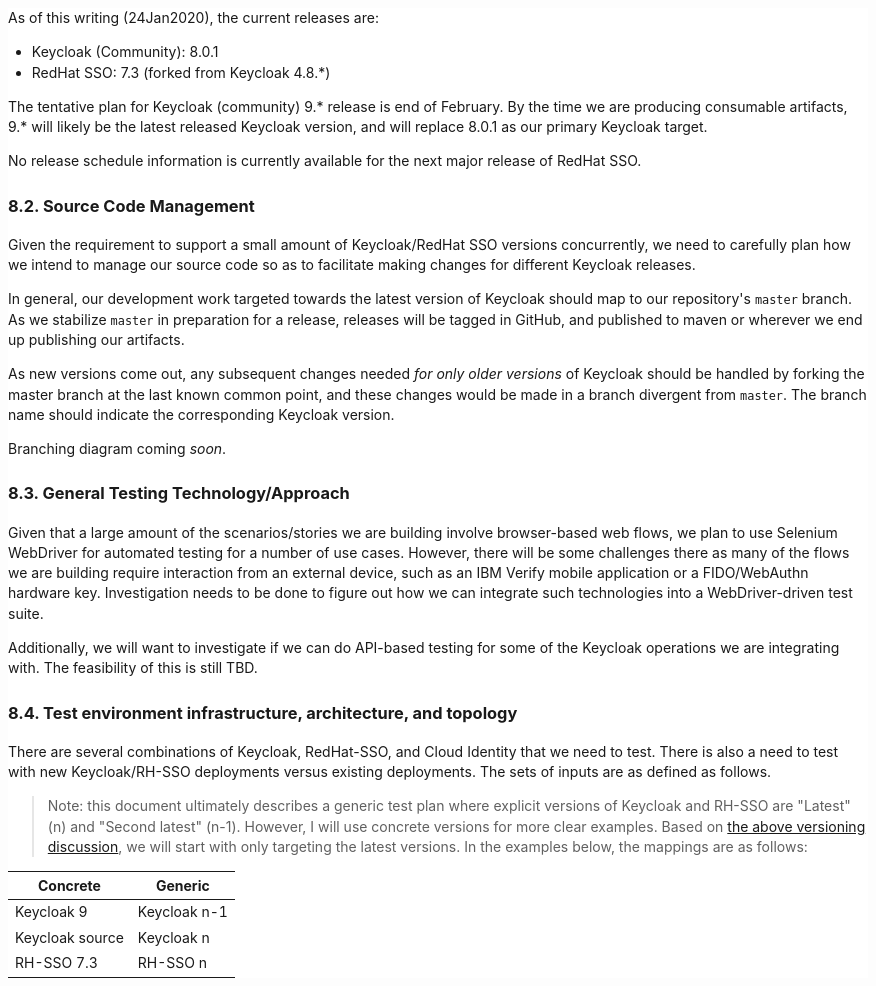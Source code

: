 As of this writing (24Jan2020), the current releases are:

- Keycloak (Community): 8.0.1
- RedHat SSO: 7.3 (forked from Keycloak 4.8.*)

The tentative plan for Keycloak (community) 9.* release is end of February. By the time we are producing consumable artifacts, 9.* will likely be the latest released Keycloak version, and will replace 8.0.1 as our primary Keycloak target.

No release schedule information is currently available for the next major release of RedHat SSO.

### 8.2. Source Code Management

Given the requirement to support a small amount of Keycloak/RedHat SSO versions concurrently, we need to carefully plan how we intend to manage our source code so as to facilitate making changes for different Keycloak releases.

In general, our development work targeted towards the latest version of Keycloak should map to our repository's `master` branch. As we stabilize `master` in preparation for a release, releases will be tagged in GitHub, and published to maven or wherever we end up publishing our artifacts.

As new versions come out, any subsequent changes needed _for only older versions_ of Keycloak should be handled by forking the master branch at the last known common point, and these changes would be made in a branch divergent from `master`. The branch name should indicate the corresponding Keycloak version.

Branching diagram coming _soon_.

### 8.3. General Testing Technology/Approach

Given that a large amount of the scenarios/stories we are building involve browser-based web flows, we plan to use Selenium WebDriver for automated testing for a number of use cases. However, there will be some challenges there as many of the flows we are building require interaction from an external device, such as an IBM Verify mobile application or a FIDO/WebAuthn hardware key. Investigation needs to be done to figure out how we can integrate such technologies into a WebDriver-driven test suite.

Additionally, we will want to investigate if we can do API-based testing for some of the Keycloak operations we are integrating with. The feasibility of this is still TBD.

### 8.4. Test environment infrastructure, architecture, and topology

There are several combinations of Keycloak, RedHat-SSO, and Cloud Identity that we need to test. There is also a need to test with new Keycloak/RH-SSO deployments versus existing deployments. The sets of inputs are as defined as follows.

> Note: this document ultimately describes a generic test plan where explicit versions of Keycloak and RH-SSO are "Latest" (n) and "Second latest" (n-1). However, I will use concrete versions for more clear examples. Based on [the above versioning discussion](#81-version-and-release-compatibility), we will start with only targeting the latest versions. In the examples below, the mappings are as follows:

|Concrete|Generic|
|-|-|
|Keycloak 9|Keycloak n-1|
|Keycloak source|Keycloak n|
|RH-SSO 7.3|RH-SSO n|
